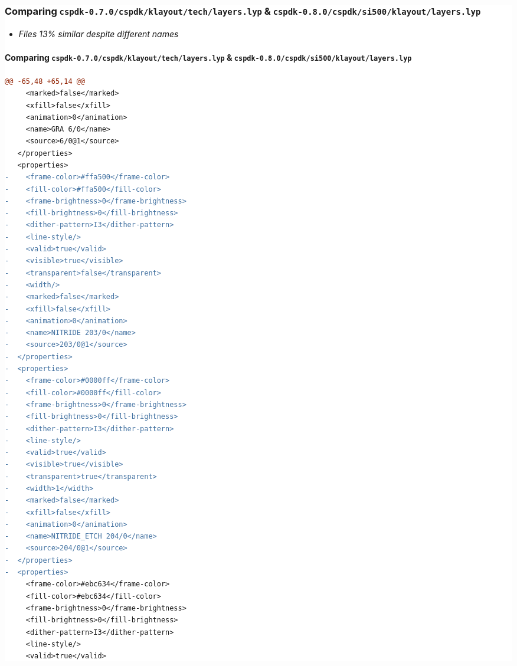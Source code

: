 ### Comparing `cspdk-0.7.0/cspdk/klayout/tech/layers.lyp` & `cspdk-0.8.0/cspdk/si500/klayout/layers.lyp`

 * *Files 13% similar despite different names*

#### Comparing `cspdk-0.7.0/cspdk/klayout/tech/layers.lyp` & `cspdk-0.8.0/cspdk/si500/klayout/layers.lyp`

```diff
@@ -65,48 +65,14 @@
     <marked>false</marked>
     <xfill>false</xfill>
     <animation>0</animation>
     <name>GRA 6/0</name>
     <source>6/0@1</source>
   </properties>
   <properties>
-    <frame-color>#ffa500</frame-color>
-    <fill-color>#ffa500</fill-color>
-    <frame-brightness>0</frame-brightness>
-    <fill-brightness>0</fill-brightness>
-    <dither-pattern>I3</dither-pattern>
-    <line-style/>
-    <valid>true</valid>
-    <visible>true</visible>
-    <transparent>false</transparent>
-    <width/>
-    <marked>false</marked>
-    <xfill>false</xfill>
-    <animation>0</animation>
-    <name>NITRIDE 203/0</name>
-    <source>203/0@1</source>
-  </properties>
-  <properties>
-    <frame-color>#0000ff</frame-color>
-    <fill-color>#0000ff</fill-color>
-    <frame-brightness>0</frame-brightness>
-    <fill-brightness>0</fill-brightness>
-    <dither-pattern>I3</dither-pattern>
-    <line-style/>
-    <valid>true</valid>
-    <visible>true</visible>
-    <transparent>true</transparent>
-    <width>1</width>
-    <marked>false</marked>
-    <xfill>false</xfill>
-    <animation>0</animation>
-    <name>NITRIDE_ETCH 204/0</name>
-    <source>204/0@1</source>
-  </properties>
-  <properties>
     <frame-color>#ebc634</frame-color>
     <fill-color>#ebc634</fill-color>
     <frame-brightness>0</frame-brightness>
     <fill-brightness>0</fill-brightness>
     <dither-pattern>I3</dither-pattern>
     <line-style/>
     <valid>true</valid>
```
